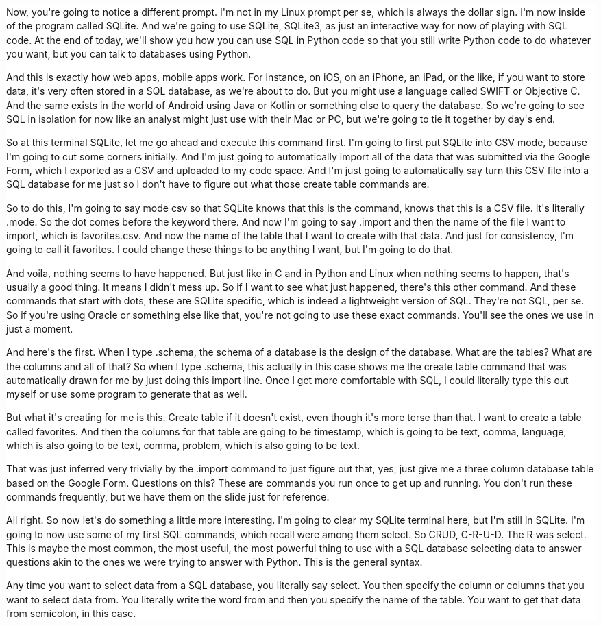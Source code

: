 Now, you're going to notice a different prompt. I'm not in my Linux prompt per se, which is always the dollar sign. I'm now inside of the program called SQLite. And we're going to use SQLite, SQLite3, as just an interactive way for now of playing with SQL code. At the end of today, we'll show you how you can use SQL in Python code so that you still write Python code to do whatever you want, but you can talk to databases using Python. 

And this is exactly how web apps, mobile apps work. For instance, on iOS, on an iPhone, an iPad, or the like, if you want to store data, it's very often stored in a SQL database, as we're about to do. But you might use a language called SWIFT or Objective C. And the same exists in the world of Android using Java or Kotlin or something else to query the database. So we're going to see SQL in isolation for now like an analyst might just use with their Mac or PC, but we're going to tie it together by day's end. 

So at this terminal SQLite, let me go ahead and execute this command first. I'm going to first put SQLite into CSV mode, because I'm going to cut some corners initially. And I'm just going to automatically import all of the data that was submitted via the Google Form, which I exported as a CSV and uploaded to my code space. And I'm just going to automatically say turn this CSV file into a SQL database for me just so I don't have to figure out what those create table commands are. 

So to do this, I'm going to say mode csv so that SQLite knows that this is the command, knows that this is a CSV file. It's literally .mode. So the dot comes before the keyword there. And now I'm going to say .import and then the name of the file I want to import, which is favorites.csv. And now the name of the table that I want to create with that data. And just for consistency, I'm going to call it favorites. I could change these things to be anything I want, but I'm going to do that. 

And voila, nothing seems to have happened. But just like in C and in Python and Linux when nothing seems to happen, that's usually a good thing. It means I didn't mess up. So if I want to see what just happened, there's this other command. And these commands that start with dots, these are SQLite specific, which is indeed a lightweight version of SQL. They're not SQL, per se. So if you're using Oracle or something else like that, you're not going to use these exact commands. You'll see the ones we use in just a moment. 

And here's the first. When I type .schema, the schema of a database is the design of the database. What are the tables? What are the columns and all of that? So when I type .schema, this actually in this case shows me the create table command that was automatically drawn for me by just doing this import line. Once I get more comfortable with SQL, I could literally type this out myself or use some program to generate that as well. 

But what it's creating for me is this. Create table if it doesn't exist, even though it's more terse than that. I want to create a table called favorites. And then the columns for that table are going to be timestamp, which is going to be text, comma, language, which is also going to be text, comma, problem, which is also going to be text. 

That was just inferred very trivially by the .import command to just figure out that, yes, just give me a three column database table based on the Google Form. Questions on this? These are commands you run once to get up and running. You don't run these commands frequently, but we have them on the slide just for reference. 

All right. So now let's do something a little more interesting. I'm going to clear my SQLite terminal here, but I'm still in SQLite. I'm going to now use some of my first SQL commands, which recall were among them select. So CRUD, C-R-U-D. The R was select. This is maybe the most common, the most useful, the most powerful thing to use with a SQL database selecting data to answer questions akin to the ones we were trying to answer with Python. This is the general syntax. 

Any time you want to select data from a SQL database, you literally say select. You then specify the column or columns that you want to select data from. You literally write the word from and then you specify the name of the table. You want to get that data from semicolon, in this case. 
